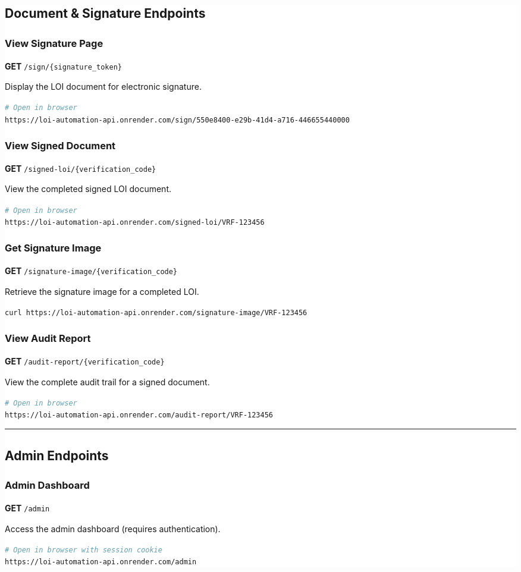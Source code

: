 
## Document & Signature Endpoints

### View Signature Page
**GET** `/sign/{signature_token}`

Display the LOI document for electronic signature.

```bash
# Open in browser
https://loi-automation-api.onrender.com/sign/550e8400-e29b-41d4-a716-446655440000
```

### View Signed Document
**GET** `/signed-loi/{verification_code}`

View the completed signed LOI document.

```bash
# Open in browser
https://loi-automation-api.onrender.com/signed-loi/VRF-123456
```

### Get Signature Image
**GET** `/signature-image/{verification_code}`

Retrieve the signature image for a completed LOI.

```bash
curl https://loi-automation-api.onrender.com/signature-image/VRF-123456
```

### View Audit Report
**GET** `/audit-report/{verification_code}`

View the complete audit trail for a signed document.

```bash
# Open in browser
https://loi-automation-api.onrender.com/audit-report/VRF-123456
```

---

## Admin Endpoints

### Admin Dashboard
**GET** `/admin`

Access the admin dashboard (requires authentication).

```bash
# Open in browser with session cookie
https://loi-automation-api.onrender.com/admin
```
